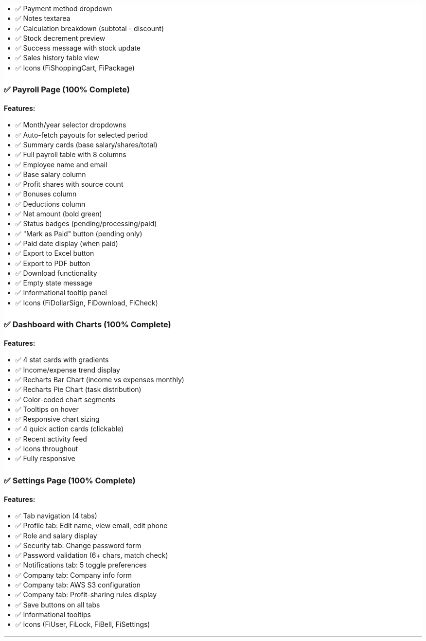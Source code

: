- ✅ Payment method dropdown
- ✅ Notes textarea
- ✅ Calculation breakdown (subtotal - discount)
- ✅ Stock decrement preview
- ✅ Success message with stock update
- ✅ Sales history table view
- ✅ Icons (FiShoppingCart, FiPackage)

### **✅ Payroll Page (100% Complete)**

**Features:**
- ✅ Month/year selector dropdowns
- ✅ Auto-fetch payouts for selected period
- ✅ Summary cards (base salary/shares/total)
- ✅ Full payroll table with 8 columns
- ✅ Employee name and email
- ✅ Base salary column
- ✅ Profit shares with source count
- ✅ Bonuses column
- ✅ Deductions column
- ✅ Net amount (bold green)
- ✅ Status badges (pending/processing/paid)
- ✅ "Mark as Paid" button (pending only)
- ✅ Paid date display (when paid)
- ✅ Export to Excel button
- ✅ Export to PDF button
- ✅ Download functionality
- ✅ Empty state message
- ✅ Informational tooltip panel
- ✅ Icons (FiDollarSign, FiDownload, FiCheck)

### **✅ Dashboard with Charts (100% Complete)**

**Features:**
- ✅ 4 stat cards with gradients
- ✅ Income/expense trend display
- ✅ Recharts Bar Chart (income vs expenses monthly)
- ✅ Recharts Pie Chart (task distribution)
- ✅ Color-coded chart segments
- ✅ Tooltips on hover
- ✅ Responsive chart sizing
- ✅ 4 quick action cards (clickable)
- ✅ Recent activity feed
- ✅ Icons throughout
- ✅ Fully responsive

### **✅ Settings Page (100% Complete)**

**Features:**
- ✅ Tab navigation (4 tabs)
- ✅ Profile tab: Edit name, view email, edit phone
- ✅ Role and salary display
- ✅ Security tab: Change password form
- ✅ Password validation (6+ chars, match check)
- ✅ Notifications tab: 5 toggle preferences
- ✅ Company tab: Company info form
- ✅ Company tab: AWS S3 configuration
- ✅ Company tab: Profit-sharing rules display
- ✅ Save buttons on all tabs
- ✅ Informational tooltips
- ✅ Icons (FiUser, FiLock, FiBell, FiSettings)

---